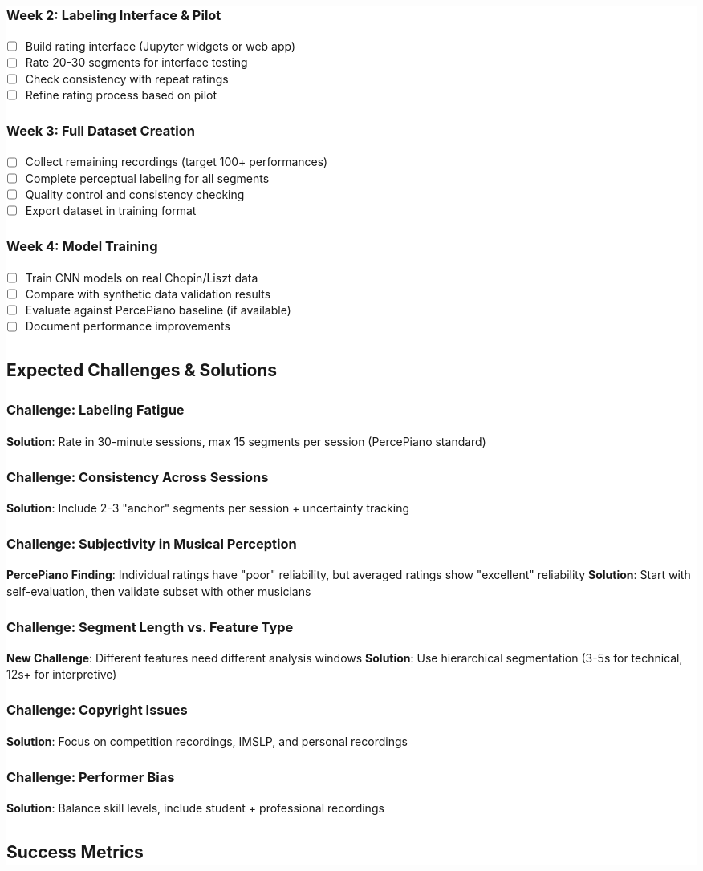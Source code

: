 ### Week 2: Labeling Interface & Pilot

- [ ] Build rating interface (Jupyter widgets or web app)
- [ ] Rate 20-30 segments for interface testing
- [ ] Check consistency with repeat ratings
- [ ] Refine rating process based on pilot

### Week 3: Full Dataset Creation

- [ ] Collect remaining recordings (target 100+ performances)
- [ ] Complete perceptual labeling for all segments
- [ ] Quality control and consistency checking
- [ ] Export dataset in training format

### Week 4: Model Training

- [ ] Train CNN models on real Chopin/Liszt data
- [ ] Compare with synthetic data validation results
- [ ] Evaluate against PercePiano baseline (if available)
- [ ] Document performance improvements

## Expected Challenges & Solutions

### Challenge: Labeling Fatigue

**Solution**: Rate in 30-minute sessions, max 15 segments per session (PercePiano standard)

### Challenge: Consistency Across Sessions  

**Solution**: Include 2-3 "anchor" segments per session + uncertainty tracking

### Challenge: Subjectivity in Musical Perception

**PercePiano Finding**: Individual ratings have "poor" reliability, but averaged ratings show "excellent" reliability
**Solution**: Start with self-evaluation, then validate subset with other musicians

### Challenge: Segment Length vs. Feature Type

**New Challenge**: Different features need different analysis windows
**Solution**: Use hierarchical segmentation (3-5s for technical, 12s+ for interpretive)

### Challenge: Copyright Issues

**Solution**: Focus on competition recordings, IMSLP, and personal recordings

### Challenge: Performer Bias

**Solution**: Balance skill levels, include student + professional recordings

## Success Metrics
